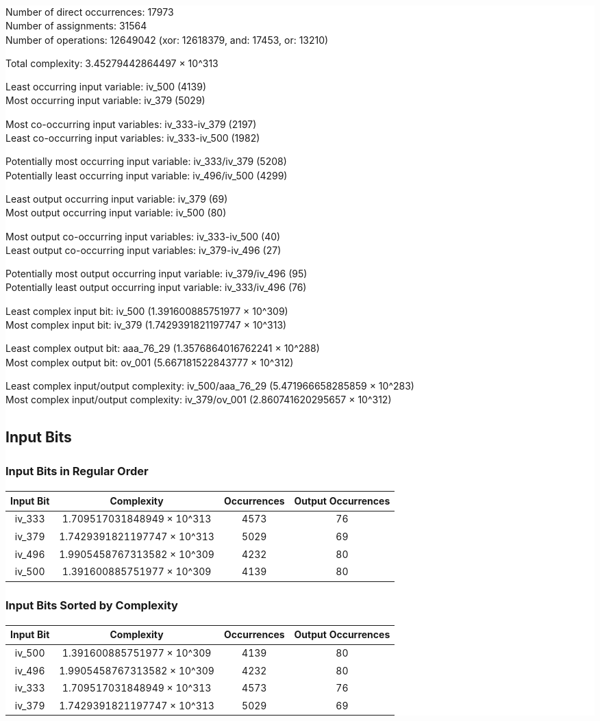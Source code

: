 Number of direct occurrences: 17973  
Number of assignments: 31564  
Number of operations: 12649042
(xor: 12618379,
and: 17453,
or: 13210)

Total complexity: 3.45279442864497 × 10^313

Least occurring input variable: iv_500 (4139)  
Most occurring input variable: iv_379 (5029)

Most co-occurring input variables: iv_333-iv_379 (2197)  
Least co-occurring input variables: iv_333-iv_500 (1982)

Potentially most occurring input variable: iv_333/iv_379 (5208)  
Potentially least occurring input variable: iv_496/iv_500 (4299)

Least output occurring input variable: iv_379 (69)  
Most output occurring input variable: iv_500 (80)

Most output co-occurring input variables: iv_333-iv_500 (40)  
Least output co-occurring input variables: iv_379-iv_496 (27)

Potentially most output occurring input variable: iv_379/iv_496 (95)  
Potentially least output occurring input variable: iv_333/iv_496 (76)

Least complex input bit: iv_500 (1.391600885751977 × 10^309)  
Most complex input bit: iv_379 (1.7429391821197747 × 10^313)

Least complex output bit: aaa_76_29 (1.3576864016762241 × 10^288)  
Most complex output bit: ov_001 (5.667181522843777 × 10^312)

Least complex input/output complexity: iv_500/aaa_76_29 (5.471966658285859 × 10^283)  
Most complex input/output complexity: iv_379/ov_001 (2.860741620295657 × 10^312)

## Input Bits

### Input Bits in Regular Order

| Input Bit | Complexity | Occurrences | Output Occurrences |
|:---------:|:----------:|:-----------:|:------------------:|
| iv_333 | 1.709517031848949 × 10^313 | 4573 | 76 |
| iv_379 | 1.7429391821197747 × 10^313 | 5029 | 69 |
| iv_496 | 1.9905458767313582 × 10^309 | 4232 | 80 |
| iv_500 | 1.391600885751977 × 10^309 | 4139 | 80 |

### Input Bits Sorted by Complexity

| Input Bit | Complexity | Occurrences | Output Occurrences |
|:---------:|:----------:|:-----------:|:------------------:|
| iv_500 | 1.391600885751977 × 10^309 | 4139 | 80 |
| iv_496 | 1.9905458767313582 × 10^309 | 4232 | 80 |
| iv_333 | 1.709517031848949 × 10^313 | 4573 | 76 |
| iv_379 | 1.7429391821197747 × 10^313 | 5029 | 69 |
